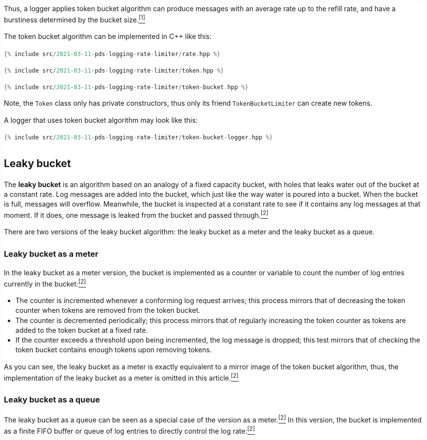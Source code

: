 Thus, a logger applies token bucket algorithm can produce messages with an average rate up to the refill rate, and have a burstiness determined by the bucket size.[<sup>\[1\]</sup>](#references)

The token bucket algorithm can be implemented in C++ like this:

```cpp
{% include src/2021-03-11-pds-logging-rate-limiter/rate.hpp %}
```

```cpp
{% include src/2021-03-11-pds-logging-rate-limiter/token.hpp %}
```

```cpp
{% include src/2021-03-11-pds-logging-rate-limiter/token-bucket.hpp %}
```

Note, the `Token` class only has private constructors, thus only its friend `TokenBucketLimiter` can create new tokens.

A logger that uses token bucket algorithm may look like this:

```cpp
{% include src/2021-03-11-pds-logging-rate-limiter/token-bucket-logger.hpp %}
```

## Leaky bucket

The **leaky bucket** is an algorithm based on an analogy of a fixed capacity bucket, with holes that leaks water out of the bucket at a constant rate. Log messages are added into the bucket, which just like the way water is poured into a bucket. When the bucket is full, messages will overflow. Meanwhile, the bucket is inspected at a constant rate to see if it contains any log messages at that moment. If it does, one message is leaked from the bucket and passed through.[<sup>\[2\]</sup>](#references)

There are two versions of the leaky bucket algorithm: the leaky bucket as a meter and the leaky bucket as a queue.

### Leaky bucket as a meter

In the leaky bucket as a meter version, the bucket is implemented as a counter or variable to count the number of log entries currently in the bucket:[<sup>\[2\]</sup>](#references)

* The counter is incremented whenever a conforming log request arrives; this process mirrors that of decreasing the token counter when tokens are removed from the token bucket.
* The counter is decremented periodically; this process mirrors that of regularly increasing the token counter as tokens are added to the token bucket at a fixed rate.
* If the counter exceeds a threshold upon being incremented, the log message is dropped; this test mirrors that of checking the token bucket contains enough tokens upon removing tokens.

As you can see, the leaky bucket as a meter is exactly equivalent to a mirror image of the token bucket algorithm, thus, the implementation of the leaky bucket as a meter is omitted in this article.[<sup>\[2\]</sup>](#references)

### Leaky bucket as a queue

The leaky bucket as a queue can be seen as a special case of the version as a meter.[<sup>\[2\]</sup>](#references) In this version, the bucket is implemented as a finite FIFO buffer or queue of log entries to directly control the log rate:[<sup>\[2\]</sup>](#references)
